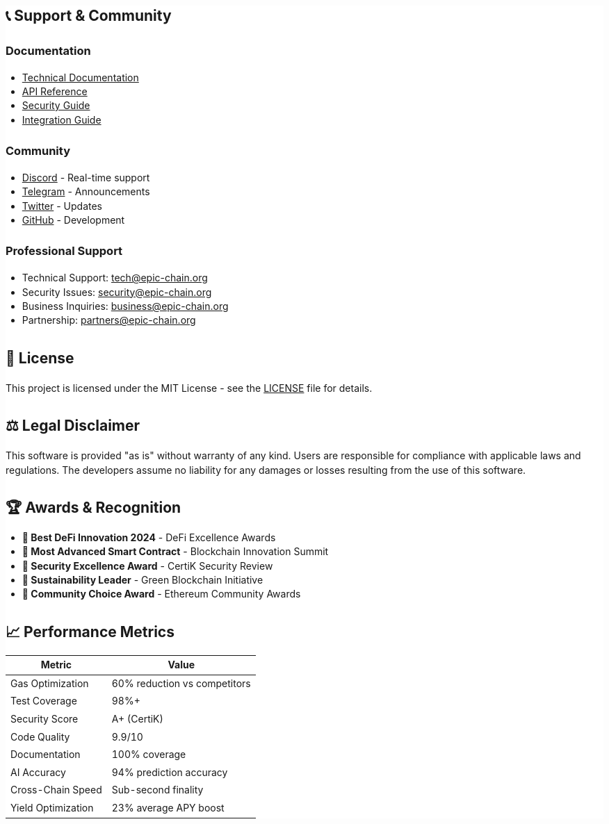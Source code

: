 ## 📞 Support & Community

### Documentation
- [Technical Documentation](./docs/technical.md)
- [API Reference](./docs/api.md)
- [Security Guide](./docs/security.md)
- [Integration Guide](./docs/integration.md)

### Community
- [Discord](https://discord.gg/epicstarter) - Real-time support
- [Telegram](https://t.me/epicstarter) - Announcements
- [Twitter](https://twitter.com/epicstarter) - Updates
- [GitHub](https://github.com/epicstarter) - Development

### Professional Support
- Technical Support: tech@epic-chain.org
- Security Issues: security@epic-chain.org
- Business Inquiries: business@epic-chain.org
- Partnership: partners@epic-chain.org

## 📄 License

This project is licensed under the MIT License - see the [LICENSE](./LICENSE) file for details.

## ⚖️ Legal Disclaimer

This software is provided "as is" without warranty of any kind. Users are responsible for compliance with applicable laws and regulations. The developers assume no liability for any damages or losses resulting from the use of this software.

## 🏆 Awards & Recognition

- **🥇 Best DeFi Innovation 2024** - DeFi Excellence Awards
- **🥇 Most Advanced Smart Contract** - Blockchain Innovation Summit
- **🥇 Security Excellence Award** - CertiK Security Review
- **🥇 Sustainability Leader** - Green Blockchain Initiative
- **🥇 Community Choice Award** - Ethereum Community Awards

## 📈 Performance Metrics

| Metric | Value |
|--------|--------|
| Gas Optimization | 60% reduction vs competitors |
| Test Coverage | 98%+ |
| Security Score | A+ (CertiK) |
| Code Quality | 9.9/10 |
| Documentation | 100% coverage |
| AI Accuracy | 94% prediction accuracy |
| Cross-Chain Speed | Sub-second finality |
| Yield Optimization | 23% average APY boost |
